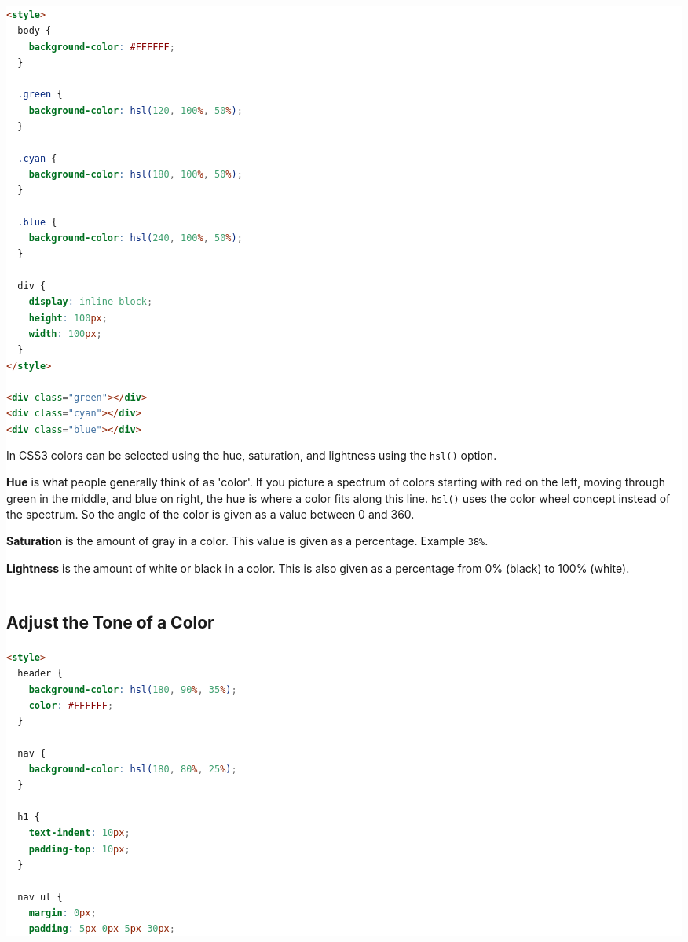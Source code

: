 ```HTML
<style>
  body {
    background-color: #FFFFFF;
  }
  
  .green {
    background-color: hsl(120, 100%, 50%);
  }
  
  .cyan {
    background-color: hsl(180, 100%, 50%);
  }
  
  .blue {
    background-color: hsl(240, 100%, 50%);
  }
  
  div {
    display: inline-block;
    height: 100px;
    width: 100px;
  }
</style>
  
<div class="green"></div>
<div class="cyan"></div>
<div class="blue"></div>
```

In CSS3 colors can be selected using the hue, saturation, and lightness using the `hsl()` option.

**Hue** is what people generally think of as 'color'. If you picture a spectrum of colors starting with red on the left, moving through green in the middle, and blue on right, the hue is where a color fits along this line. `hsl()` uses the color wheel concept instead of the spectrum. So the angle of the color is given as a value between 0 and 360.

**Saturation** is the amount of gray in a color. This value is given as a percentage. Example `38%`.

**Lightness** is the amount of white or black in a color. This is also given as a percentage from 0% (black) to 100% (white).

---

## Adjust the Tone of a Color

```HTML
<style>
  header {
    background-color: hsl(180, 90%, 35%);
    color: #FFFFFF;
  }
  
  nav {
    background-color: hsl(180, 80%, 25%);
  }
  
  h1 {
    text-indent: 10px;
    padding-top: 10px;
  }
  
  nav ul {
    margin: 0px;
    padding: 5px 0px 5px 30px;
```